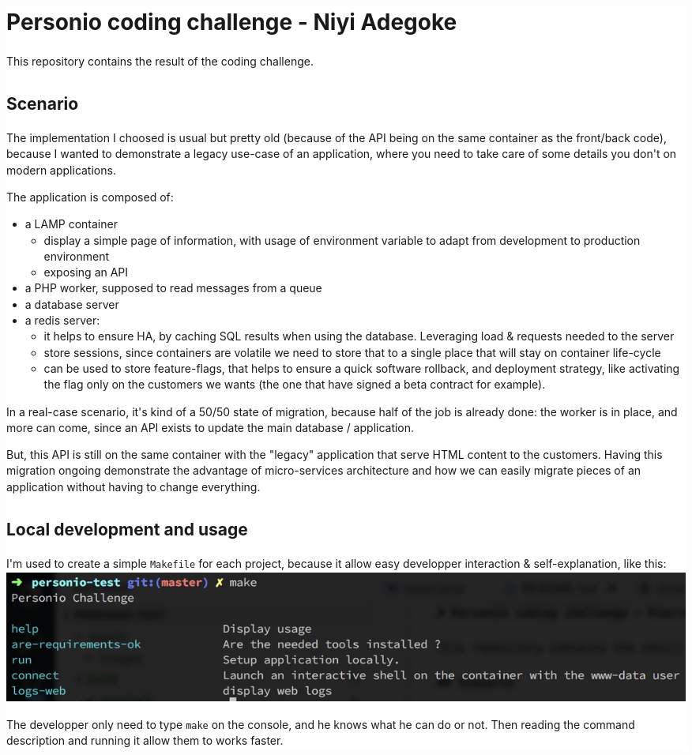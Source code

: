 # Personio coding challenge - Niyi Adegoke

This repository contains the result of the coding challenge.

## Scenario

The implementation I choosed is usual but pretty old (because of the API being on the same container as the front/back code), because I wanted to demonstrate a legacy use-case of an application, where you need to take care of some details you don't on modern applications.

The application is composed of:
 - a LAMP container
    - display a simple page of information, with usage of environment variable to adapt from development to production environment
    - exposing an API
 - a PHP worker, supposed to read messages from a queue
 - a database server
 - a redis server:
    - it helps to ensure HA, by caching SQL results when using the database. Leveraging load & requests needed to the server
    - store sessions, since containers are volatile we need to store that to a single place that will stay on container life-cycle
    - can be used to store feature-flags, that helps to ensure a quick software rollback, and deployment strategy, like activating the flag only on the customers we wants (the one that have signed a beta contract for example).

In a real-case scenario, it's kind of a 50/50 state of migration, because half of the job is already done: the worker is in place, and more can come, since an API exists to update the main database / application.

But, this API is still on the same container with the "legacy" application that serve HTML content to the customers.
Having this migration ongoing demonstrate the advantage of micro-services architecture and how we can easily migrate pieces of an application without having to change everything.

## Local development and usage

I'm used to create a simple `Makefile` for each project, because it allow easy developper interaction & self-explanation, like this:
![](assets/images/makefile-example.png)

The developper only need to type `make` on the console, and he knows what he can do or not. Then reading the command description and running it allow them to works faster.

